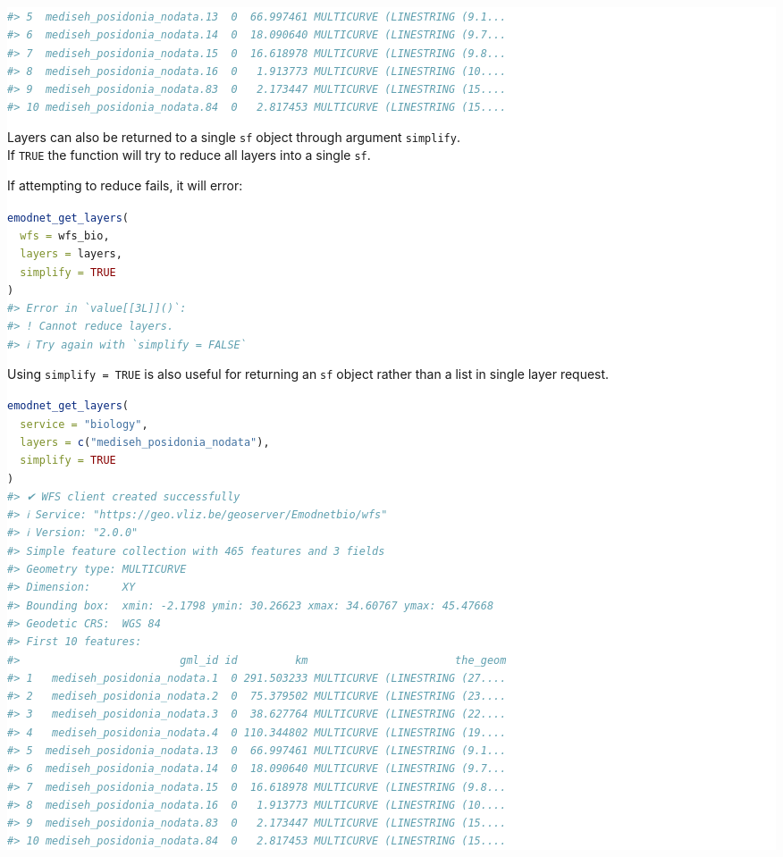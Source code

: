 ``` r
#> 5  mediseh_posidonia_nodata.13  0  66.997461 MULTICURVE (LINESTRING (9.1...
#> 6  mediseh_posidonia_nodata.14  0  18.090640 MULTICURVE (LINESTRING (9.7...
#> 7  mediseh_posidonia_nodata.15  0  16.618978 MULTICURVE (LINESTRING (9.8...
#> 8  mediseh_posidonia_nodata.16  0   1.913773 MULTICURVE (LINESTRING (10....
#> 9  mediseh_posidonia_nodata.83  0   2.173447 MULTICURVE (LINESTRING (15....
#> 10 mediseh_posidonia_nodata.84  0   2.817453 MULTICURVE (LINESTRING (15....
```

Layers can also be returned to a single `sf` object through argument
`simplify`.  
If `TRUE` the function will try to reduce all layers into a single `sf`.

If attempting to reduce fails, it will error:

``` r
emodnet_get_layers(
  wfs = wfs_bio,
  layers = layers,
  simplify = TRUE
)
#> Error in `value[[3L]]()`:
#> ! Cannot reduce layers.
#> ℹ Try again with `simplify = FALSE`
```

Using `simplify = TRUE` is also useful for returning an `sf` object
rather than a list in single layer request.

``` r
emodnet_get_layers(
  service = "biology",
  layers = c("mediseh_posidonia_nodata"),
  simplify = TRUE
)
#> ✔ WFS client created successfully
#> ℹ Service: "https://geo.vliz.be/geoserver/Emodnetbio/wfs"
#> ℹ Version: "2.0.0"
#> Simple feature collection with 465 features and 3 fields
#> Geometry type: MULTICURVE
#> Dimension:     XY
#> Bounding box:  xmin: -2.1798 ymin: 30.26623 xmax: 34.60767 ymax: 45.47668
#> Geodetic CRS:  WGS 84
#> First 10 features:
#>                         gml_id id         km                       the_geom
#> 1   mediseh_posidonia_nodata.1  0 291.503233 MULTICURVE (LINESTRING (27....
#> 2   mediseh_posidonia_nodata.2  0  75.379502 MULTICURVE (LINESTRING (23....
#> 3   mediseh_posidonia_nodata.3  0  38.627764 MULTICURVE (LINESTRING (22....
#> 4   mediseh_posidonia_nodata.4  0 110.344802 MULTICURVE (LINESTRING (19....
#> 5  mediseh_posidonia_nodata.13  0  66.997461 MULTICURVE (LINESTRING (9.1...
#> 6  mediseh_posidonia_nodata.14  0  18.090640 MULTICURVE (LINESTRING (9.7...
#> 7  mediseh_posidonia_nodata.15  0  16.618978 MULTICURVE (LINESTRING (9.8...
#> 8  mediseh_posidonia_nodata.16  0   1.913773 MULTICURVE (LINESTRING (10....
#> 9  mediseh_posidonia_nodata.83  0   2.173447 MULTICURVE (LINESTRING (15....
#> 10 mediseh_posidonia_nodata.84  0   2.817453 MULTICURVE (LINESTRING (15....
```
